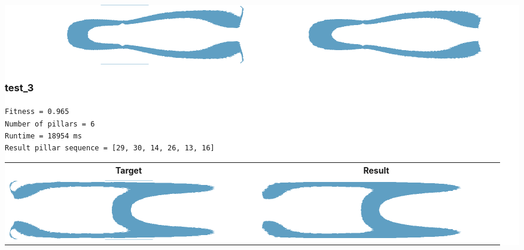<td><img src="job_test_2/target.png" alt="target" width="400"/></td>

<td><img src="job_test_2/top_result_0.png" alt="result" width="400"/></td>
</table>

### test_3
```
Fitness = 0.965
Number of pillars = 6
Runtime = 18954 ms
Result pillar sequence = [29, 30, 14, 26, 13, 16]
```
<table><tr><th> Target </th><th> Result </th></tr><tr>
<td><img src="job_test_3/target.png" alt="target" width="400"/></td>

<td><img src="job_test_3/top_result_0.png" alt="result" width="400"/></td>
</table>

